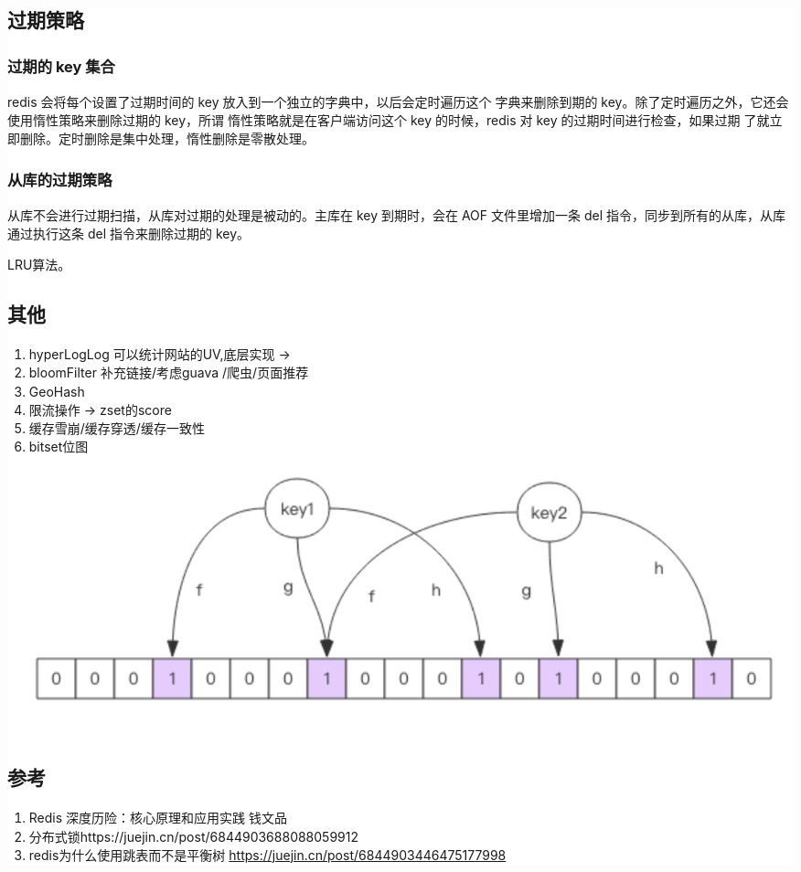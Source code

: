 ## 过期策略
### 过期的 key 集合
redis 会将每个设置了过期时间的 key 放入到一个独立的字典中，以后会定时遍历这个 字典来删除到期的 key。除了定时遍历之外，它还会使用惰性策略来删除过期的 key，所谓 惰性策略就是在客户端访问这个 key 的时候，redis 对 key 的过期时间进行检查，如果过期 了就立即删除。定时删除是集中处理，惰性删除是零散处理。

### 从库的过期策略
从库不会进行过期扫描，从库对过期的处理是被动的。主库在 key 到期时，会在 AOF 文件里增加一条 del 指令，同步到所有的从库，从库通过执行这条 del 指令来删除过期的 key。

LRU算法。


## 其他
1. hyperLogLog 可以统计网站的UV,底层实现 -> 
2. bloomFilter 补充链接/考虑guava /爬虫/页面推荐
3. GeoHash
4. 限流操作 -> zset的score
5. 缓存雪崩/缓存穿透/缓存一致性
6. bitset位图
![redis 不隆过滤器](./images/s-redis-3.png) 



## 参考
1. Redis 深度历险：核心原理和应用实践 钱文品
2. 分布式锁https://juejin.cn/post/6844903688088059912
3. redis为什么使用跳表而不是平衡树 https://juejin.cn/post/6844903446475177998